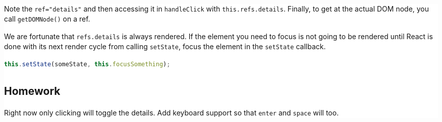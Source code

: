Note the `ref="details"` and then accessing it in `handleClick` with
`this.refs.details`. Finally, to get at the actual DOM node, you call
`getDOMNode()` on a ref.

We are fortunate that `refs.details` is always rendered. If the element
you need to focus is not going to be rendered until React is done with
its next render cycle from calling `setState`, focus the element in the
`setState` callback.

```js
this.setState(someState, this.focusSomething);
```

Homework
-----------------

Right now only clicking will toggle the details. Add keyboard support so
that `enter` and `space` will too.

